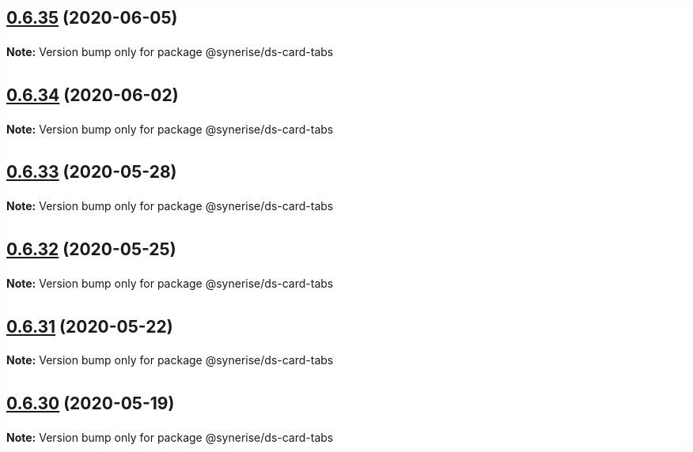 


## [0.6.35](https://github.com/Synerise/synerise-design/compare/@synerise/ds-card-tabs@0.6.34...@synerise/ds-card-tabs@0.6.35) (2020-06-05)

**Note:** Version bump only for package @synerise/ds-card-tabs





## [0.6.34](https://github.com/Synerise/synerise-design/compare/@synerise/ds-card-tabs@0.6.33...@synerise/ds-card-tabs@0.6.34) (2020-06-02)

**Note:** Version bump only for package @synerise/ds-card-tabs





## [0.6.33](https://github.com/Synerise/synerise-design/compare/@synerise/ds-card-tabs@0.6.32...@synerise/ds-card-tabs@0.6.33) (2020-05-28)

**Note:** Version bump only for package @synerise/ds-card-tabs





## [0.6.32](https://github.com/Synerise/synerise-design/compare/@synerise/ds-card-tabs@0.6.31...@synerise/ds-card-tabs@0.6.32) (2020-05-25)

**Note:** Version bump only for package @synerise/ds-card-tabs





## [0.6.31](https://github.com/Synerise/synerise-design/compare/@synerise/ds-card-tabs@0.6.30...@synerise/ds-card-tabs@0.6.31) (2020-05-22)

**Note:** Version bump only for package @synerise/ds-card-tabs





## [0.6.30](https://github.com/Synerise/synerise-design/compare/@synerise/ds-card-tabs@0.6.29...@synerise/ds-card-tabs@0.6.30) (2020-05-19)

**Note:** Version bump only for package @synerise/ds-card-tabs


